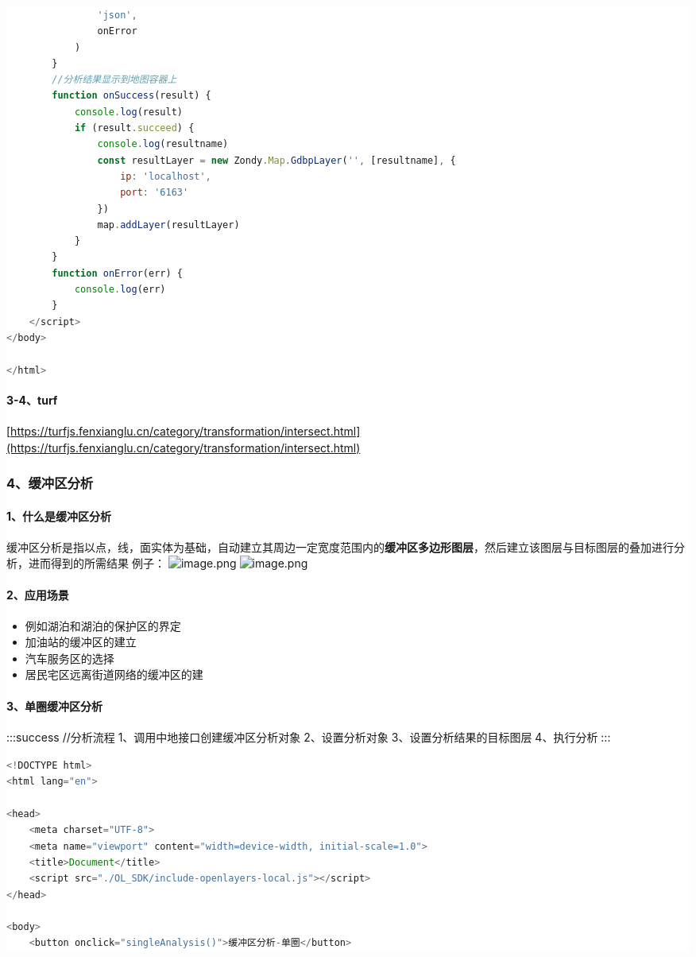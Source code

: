 ```javascript
                'json',
                onError
            )
        }
        //分析结果显示到地图容器上
        function onSuccess(result) {
            console.log(result)
            if (result.succeed) {
                console.log(resultname)
                const resultLayer = new Zondy.Map.GdbpLayer('', [resultname], {
                    ip: 'localhost',
                    port: '6163'
                })
                map.addLayer(resultLayer)
            }
        }
        function onError(err) {
            console.log(err)
        }
    </script>
</body>

</html>
```
#### 3-4、turf
[https://turfjs.fenxianglu.cn/category/transformation/intersect.html](https://turfjs.fenxianglu.cn/category/transformation/intersect.html)
### 4、缓冲区分析
#### 1、什么是缓冲区分析
缓冲区分析是指以点，线，面实体为基础，自动建立其周边一定宽度范围内的**缓冲区多边形图层**，然后建立该图层与目标图层的叠加进行分析，进而得到的所需结果
例子：
![image.png](https://cdn.nlark.com/yuque/0/2023/png/26320209/1695260177218-41147d6f-5db9-4e29-b9fc-2a00aad0adc5.png#averageHue=%23fef6f6&clientId=ub15e12fa-cb39-4&from=paste&height=361&id=ucf30a502&originHeight=436&originWidth=601&originalType=binary&ratio=1&rotation=0&showTitle=false&size=23332&status=done&style=none&taskId=u20aff301-e9c1-4575-a325-70ba23c8cce&title=&width=498)
![image.png](https://cdn.nlark.com/yuque/0/2023/png/26320209/1695260334759-82cc2754-4b1b-483b-8ae5-a6c364c3962a.png#averageHue=%23e3edfa&clientId=uccc9b040-fb2d-4&from=paste&height=570&id=ua762a01f&originHeight=570&originWidth=788&originalType=binary&ratio=1&rotation=0&showTitle=false&size=49596&status=done&style=none&taskId=uf36ba0b3-db4a-4458-8fd3-09397a0f3f0&title=&width=788)

#### 2、应用场景

- 例如湖泊和湖泊的保护区的界定
- 加油站的缓冲区的建立
- 汽车服务区的选择
- 居民宅区远离街道网络的缓冲区的建
#### 3、单圈缓冲区分析
:::success
//分析流程
1、调用中地接口创建缓冲区分析对象
2、设置分析对象
3、设置分析结果的目标图层
4、执行分析
:::
```javascript
<!DOCTYPE html>
<html lang="en">

<head>
    <meta charset="UTF-8">
    <meta name="viewport" content="width=device-width, initial-scale=1.0">
    <title>Document</title>
    <script src="./OL_SDK/include-openlayers-local.js"></script>
</head>

<body>
    <button onclick="singleAnalysis()">缓冲区分析-单圈</button>
```